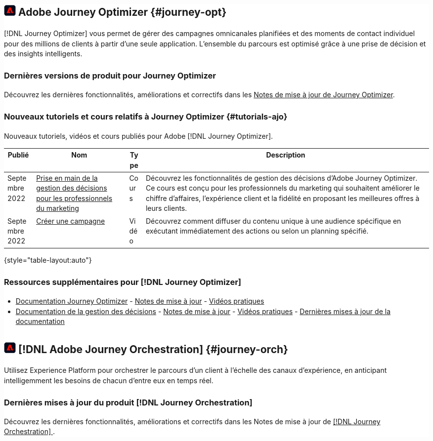 ## ![Icône](/assets/experience_platform_appicon_24.png) Adobe Journey Optimizer {#journey-opt}

[!DNL Journey Optimizer] vous permet de gérer des campagnes omnicanales planifiées et des moments de contact individuel pour des millions de clients à partir d’une seule application. L’ensemble du parcours est optimisé grâce à une prise de décision et des insights intelligents.

### Dernières versions de produit pour Journey Optimizer

Découvrez les dernières fonctionnalités, améliorations et correctifs dans les [Notes de mise à jour de Journey Optimizer](https://experienceleague.adobe.com/docs/journey-optimizer/using/whats-new/release-notes.html?lang=fr).

### Nouveaux tutoriels et cours relatifs à Journey Optimizer {#tutorials-ajo}

Nouveaux tutoriels, vidéos et cours publiés pour Adobe [!DNL Journey Optimizer].

| Publié | Nom | Type | Description |
| -----------| ---------- | ---------- | ---------- |
| Septembre 2022 | [Prise en main de la gestion des décisions pour les professionnels du marketing](https://experienceleague.adobe.com/?recommended=ExperiencePlatform-U-1-2020.1.offerdecisioning) | Cours | Découvrez les fonctionnalités de gestion des décisions d’Adobe Journey Optimizer. Ce cours est conçu pour les professionnels du marketing qui souhaitent améliorer le chiffre d’affaires, l’expérience client et la fidélité en proposant les meilleures offres à leurs clients. |
| Septembre 2022 | [Créer une campagne](https://experienceleague.adobe.com/docs/journey-optimizer-learn/tutorials/create-campaigns/create-a-campaign.html?lang=fr) | Vidéo | Découvrez comment diffuser du contenu unique à une audience spécifique en exécutant immédiatement des actions ou selon un planning spécifié. |

{style=&quot;table-layout:auto&quot;}

### Ressources supplémentaires pour [!DNL Journey Optimizer]

* [Documentation Journey Optimizer](https://experienceleague.adobe.com/docs/journey-optimizer/using/ajo-home.html?lang=fr) - [Notes de mise à jour](https://experienceleague.adobe.com/docs/journey-optimizer/using/whats-new/release-notes.html) - [Vidéos pratiques](https://experienceleague.adobe.com/docs/journey-optimizer-learn/tutorials/overview.html?lang=fr)
* [Documentation de la gestion des décisions](https://experienceleague.adobe.com/docs/journey-optimizer/using/offer-decisioning/get-started-decision/starting-offer-decisioning.html?lang=fr) - [Notes de mise à jour](https://experienceleague.adobe.com/docs/journey-optimizer/using/whats-new/release-notes.html) - [Vidéos pratiques](https://experienceleague.adobe.com/docs/journey-optimizer-learn/tutorials/decision-management/introduction-to-decision-management.html?lang=fr) - [Dernières mises à jour de la documentation](https://experienceleague.adobe.com/docs/journey-optimizer/using/whats-new/documentation-updates.html?lang=fr)

## ![Icône](/assets/experience_platform_appicon_24.png) [!DNL Adobe Journey Orchestration] {#journey-orch}

Utilisez Experience Platform pour orchestrer le parcours d’un client à l’échelle des canaux d’expérience, en anticipant intelligemment les besoins de chacun d’entre eux en temps réel.

### Dernières mises à jour du produit [!DNL Journey Orchestration]

Découvrez les dernières fonctionnalités, améliorations et correctifs dans les Notes de mise à jour de [[!DNL Journey Orchestration] ](https://experienceleague.adobe.com/docs/journeys/using/release-notes/release-notes.html?lang=fr).
